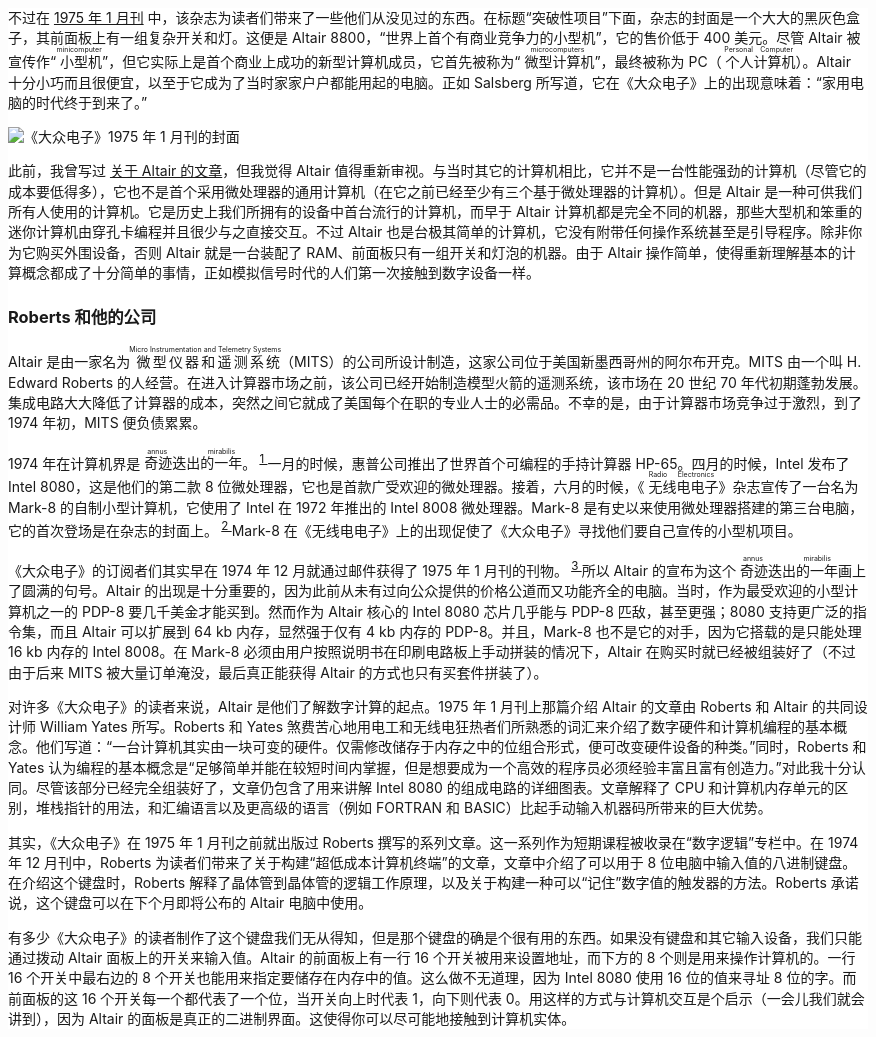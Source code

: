 
不过在 [1975 年 1 月刊](https://www.americanradiohistory.com/Archive-Poptronics/70s/1975/Poptronics-1975-01.pdf) 中，该杂志为读者们带来了一些他们从没见过的东西。在标题“突破性项目”下面，杂志的封面是一个大大的黑灰色盒子，其前面板上有一组复杂开关和灯。这便是 Altair 8800，“世界上首个有商业竞争力的小型机”，它的售价低于 400 美元。尽管 Altair 被宣传作“<ruby> 小型机 <rt>  minicomputer </rt></ruby>”，但它实际上是首个商业上成功的新型计算机成员，它首先被称为“<ruby> 微型计算机 <rt>  microcomputers </rt></ruby>”，最终被称为 PC（<ruby> 个人计算机 <rt>  Personal Computer </rt></ruby>）。Altair 十分小巧而且很便宜，以至于它成为了当时家家户户都能用起的电脑。正如 Salsberg 所写道，它在《大众电子》上的出现意味着：“家用电脑的时代终于到来了。”


![《大众电子》1975 年 1 月刊的封面](/data/attachment/album/201901/27/202207ygusnuujyuay3k8n.jpg)


此前，我曾写过 [关于 Altair 的文章](/article-10181-1.html)，但我觉得 Altair 值得重新审视。与当时其它的计算机相比，它并不是一台性能强劲的计算机（尽管它的成本要低得多），它也不是首个采用微处理器的通用计算机（在它之前已经至少有三个基于微处理器的计算机）。但是 Altair 是一种可供我们所有人使用的计算机。它是历史上我们所拥有的设备中首台流行的计算机，而早于 Altair 计算机都是完全不同的机器，那些大型机和笨重的迷你计算机由穿孔卡编程并且很少与之直接交互。不过 Altair 也是台极其简单的计算机，它没有附带任何操作系统甚至是引导程序。除非你为它购买外围设备，否则 Altair 就是一台装配了 RAM、前面板只有一组开关和灯泡的机器。由于 Altair 操作简单，使得重新理解基本的计算概念都成了十分简单的事情，正如模拟信号时代的人们第一次接触到数字设备一样。


### Roberts 和他的公司


Altair 是由一家名为<ruby> 微型仪器和遥测系统 <rt>  Micro Instrumentation and Telemetry Systems </rt></ruby>（MITS）的公司所设计制造，这家公司位于美国新墨西哥州的阿尔布开克。MITS 由一个叫 H. Edward Roberts 的人经营。在进入计算器市场之前，该公司已经开始制造模型火箭的遥测系统，该市场在 20 世纪 70 年代初期蓬勃发展。集成电路大大降低了计算器的成本，突然之间它就成了美国每个在职的专业人士的必需品。不幸的是，由于计算器市场竞争过于激烈，到了 1974 年初，MITS 便负债累累。


1974 年在计算机界是<ruby> 奇迹迭出的一年 <rt>  annus mirabilis </rt></ruby>。<sup id="fnref1"> <a href="#fn1" rel="footnote">  1 </a></sup> 一月的时候，惠普公司推出了世界首个可编程的手持计算器 HP-65。四月的时候，Intel 发布了 Intel 8080，这是他们的第二款 8 位微处理器，它也是首款广受欢迎的微处理器。接着，六月的时候，《<ruby> 无线电电子 <rt>  Radio Electronics </rt></ruby>》杂志宣传了一台名为 Mark-8 的自制小型计算机，它使用了 Intel 在 1972 年推出的 Intel 8008 微处理器。Mark-8 是有史以来使用微处理器搭建的第三台电脑，它的首次登场是在杂志的封面上。<sup id="fnref2"> <a href="#fn2" rel="footnote">  2 </a></sup> Mark-8 在《无线电电子》上的出现促使了《大众电子》寻找他们要自己宣传的小型机项目。


《大众电子》的订阅者们其实早在 1974 年 12 月就通过邮件获得了 1975 年 1 月刊的刊物。<sup id="fnref3"> <a href="#fn3" rel="footnote">  3 </a></sup> 所以 Altair 的宣布为这个<ruby> 奇迹迭出的一年 <rt>  annus mirabilis </rt></ruby>画上了圆满的句号。Altair 的出现是十分重要的，因为此前从未有过向公众提供的价格公道而又功能齐全的电脑。当时，作为最受欢迎的小型计算机之一的 PDP-8 要几千美金才能买到。然而作为 Altair 核心的 Intel 8080 芯片几乎能与 PDP-8 匹敌，甚至更强；8080 支持更广泛的指令集，而且 Altair 可以扩展到 64 kb 内存，显然强于仅有 4 kb 内存的 PDP-8。并且，Mark-8 也不是它的对手，因为它搭载的是只能处理 16 kb 内存的 Intel 8008。在 Mark-8 必须由用户按照说明书在印刷电路板上手动拼装的情况下，Altair 在购买时就已经被组装好了（不过由于后来 MITS 被大量订单淹没，最后真正能获得 Altair 的方式也只有买套件拼装了）。


对许多《大众电子》的读者来说，Altair 是他们了解数字计算的起点。1975 年 1 月刊上那篇介绍 Altair 的文章由 Roberts 和 Altair 的共同设计师 William Yates 所写。Roberts 和 Yates 煞费苦心地用电工和无线电狂热者们所熟悉的词汇来介绍了数字硬件和计算机编程的基本概念。他们写道：“一台计算机其实由一块可变的硬件。仅需修改储存于内存之中的位组合形式，便可改变硬件设备的种类。”同时，Roberts 和 Yates 认为编程的基本概念是“足够简单并能在较短时间内掌握，但是想要成为一个高效的程序员必须经验丰富且富有创造力。”对此我十分认同。尽管该部分已经完全组装好了，文章仍包含了用来讲解 Intel 8080 的组成电路的详细图表。文章解释了 CPU 和计算机内存单元的区别，堆栈指针的用法，和汇编语言以及更高级的语言（例如 FORTRAN 和 BASIC）比起手动输入机器码所带来的巨大优势。


其实，《大众电子》在 1975 年 1 月刊之前就出版过 Roberts 撰写的系列文章。这一系列作为短期课程被收录在“数字逻辑”专栏中。在 1974 年 12 月刊中，Roberts 为读者们带来了关于构建“超低成本计算机终端”的文章，文章中介绍了可以用于 8 位电脑中输入值的八进制键盘。在介绍这个键盘时，Roberts 解释了晶体管到晶体管的逻辑工作原理，以及关于构建一种可以“记住”数字值的触发器的方法。Roberts 承诺说，这个键盘可以在下个月即将公布的 Altair 电脑中使用。


有多少《大众电子》的读者制作了这个键盘我们无从得知，但是那个键盘的确是个很有用的东西。如果没有键盘和其它输入设备，我们只能通过拨动 Altair 面板上的开关来输入值。Altair 的前面板上有一行 16 个开关被用来设置地址，而下方的 8 个则是用来操作计算机的。一行 16 个开关中最右边的 8 个开关也能用来指定要储存在内存中的值。这么做不无道理，因为 Intel 8080 使用 16 位的值来寻址 8 位的字。而前面板的这 16 个开关每一个都代表了一个位，当开关向上时代表 1，向下则代表 0。用这样的方式与计算机交互是个启示（一会儿我们就会讲到），因为 Altair 的面板是真正的二进制界面。这使得你可以尽可能地接触到计算机实体。
